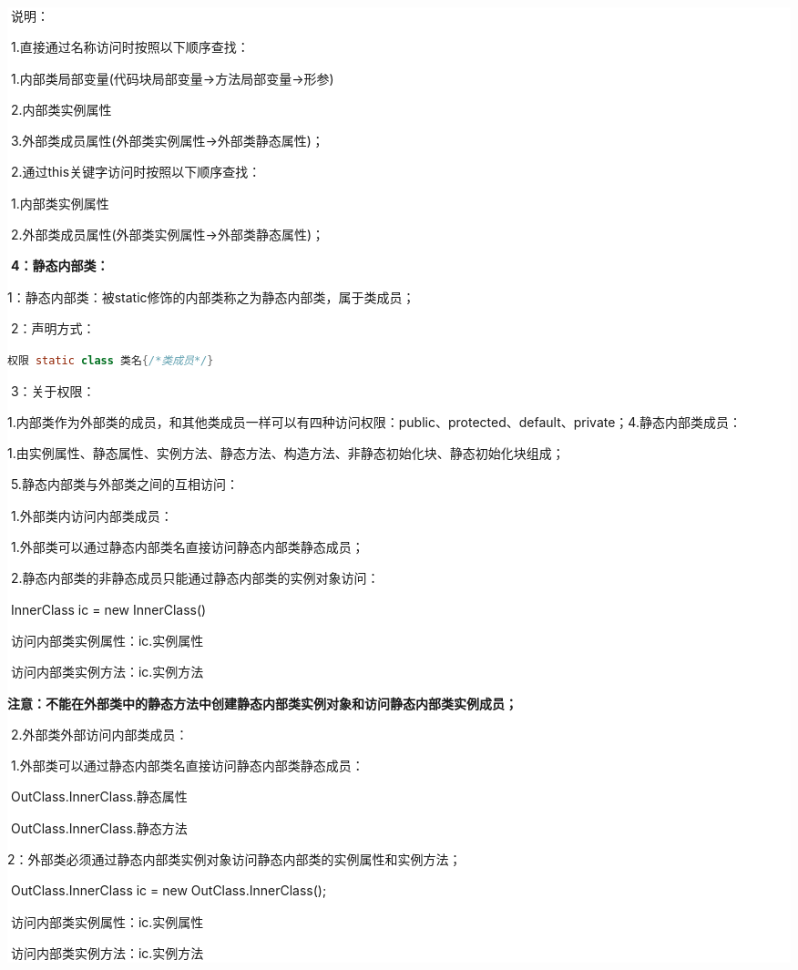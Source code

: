 ​                            说明：

​								1.直接通过名称访问时按照以下顺序查找：

​                                    1.内部类局部变量(代码块局部变量->方法局部变量->形参)

​                                    2.内部类实例属性

​                                    3.外部类成员属性(外部类实例属性->外部类静态属性)；

​                                2.通过this关键字访问时按照以下顺序查找：

​                                    1.内部类实例属性

​                                    2.外部类成员属性(外部类实例属性->外部类静态属性)； 

​      **4：静态内部类：**

​            1：静态内部类：被static修饰的内部类称之为静态内部类，属于类成员；

​            2：声明方式：

```java
权限 static class 类名{/*类成员*/}
```

​            3：关于权限：

​					1.内部类作为外部类的成员，和其他类成员一样可以有四种访问权限：public、protected、default、private；
​            4.静态内部类成员：

​                1.由实例属性、静态属性、实例方法、静态方法、构造方法、非静态初始化块、静态初始化块组成；

​            5.静态内部类与外部类之间的互相访问：

​                1.外部类内访问内部类成员：

​                    1.外部类可以通过静态内部类名直接访问静态内部类静态成员；

​                    2.静态内部类的非静态成员只能通过静态内部类的实例对象访问：

​                        InnerClass ic = new InnerClass()

​                        访问内部类实例属性：ic.实例属性

​                        访问内部类实例方法：ic.实例方法

​                    **注意：不能在外部类中的静态方法中创建静态内部类实例对象和访问静态内部类实例成员；**

​                2.外部类外部访问内部类成员：

​                    1.外部类可以通过静态内部类名直接访问静态内部类静态成员：

​                        OutClass.InnerClass.静态属性

​                        OutClass.InnerClass.静态方法

​                    2：外部类必须通过静态内部类实例对象访问静态内部类的实例属性和实例方法；

​                        OutClass.InnerClass ic = new OutClass.InnerClass();

​                        访问内部类实例属性：ic.实例属性

​                        访问内部类实例方法：ic.实例方法
